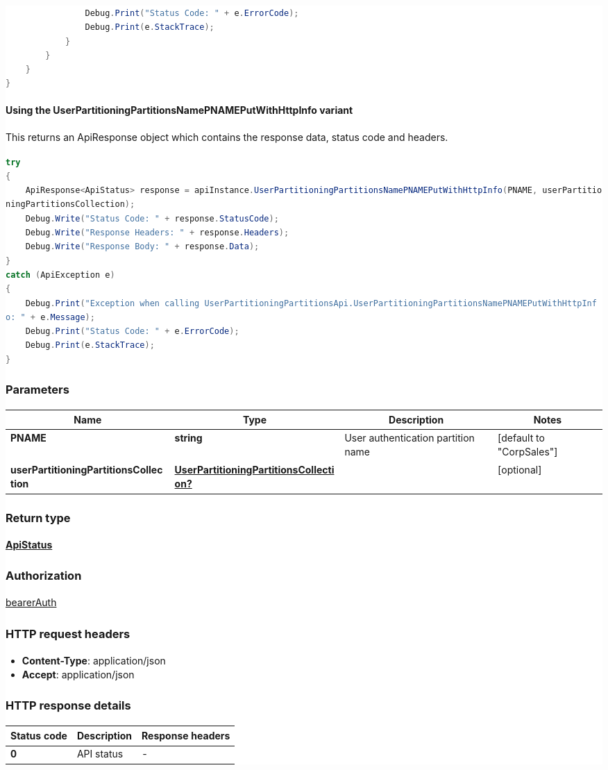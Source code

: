```csharp
                Debug.Print("Status Code: " + e.ErrorCode);
                Debug.Print(e.StackTrace);
            }
        }
    }
}
```

#### Using the UserPartitioningPartitionsNamePNAMEPutWithHttpInfo variant
This returns an ApiResponse object which contains the response data, status code and headers.

```csharp
try
{
    ApiResponse<ApiStatus> response = apiInstance.UserPartitioningPartitionsNamePNAMEPutWithHttpInfo(PNAME, userPartitioningPartitionsCollection);
    Debug.Write("Status Code: " + response.StatusCode);
    Debug.Write("Response Headers: " + response.Headers);
    Debug.Write("Response Body: " + response.Data);
}
catch (ApiException e)
{
    Debug.Print("Exception when calling UserPartitioningPartitionsApi.UserPartitioningPartitionsNamePNAMEPutWithHttpInfo: " + e.Message);
    Debug.Print("Status Code: " + e.ErrorCode);
    Debug.Print(e.StackTrace);
}
```

### Parameters

| Name | Type | Description | Notes |
|------|------|-------------|-------|
| **PNAME** | **string** | User authentication partition name | [default to &quot;CorpSales&quot;] |
| **userPartitioningPartitionsCollection** | [**UserPartitioningPartitionsCollection?**](UserPartitioningPartitionsCollection?.md) |  | [optional]  |

### Return type

[**ApiStatus**](ApiStatus.md)

### Authorization

[bearerAuth](../README.md#bearerAuth)

### HTTP request headers

 - **Content-Type**: application/json
 - **Accept**: application/json


### HTTP response details
| Status code | Description | Response headers |
|-------------|-------------|------------------|
| **0** | API status |  -  |
